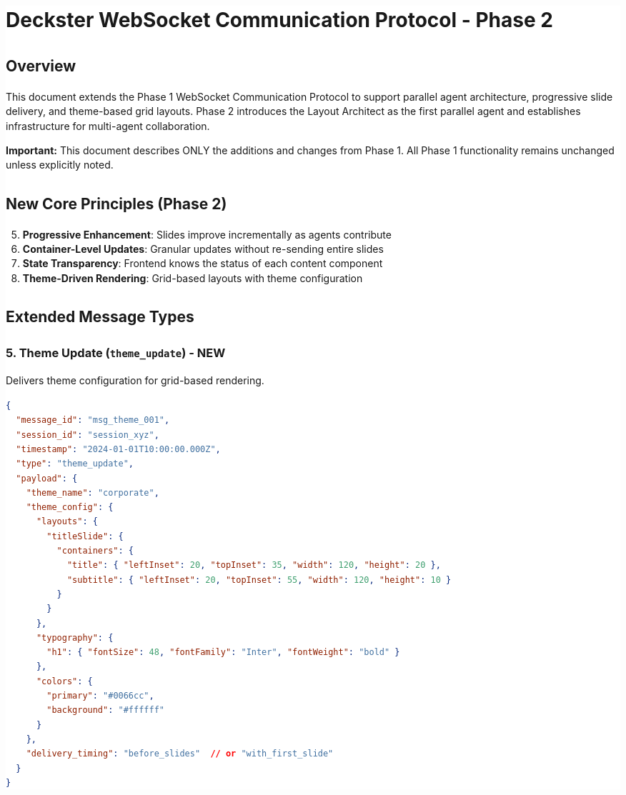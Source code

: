 # Deckster WebSocket Communication Protocol - Phase 2

## Overview

This document extends the Phase 1 WebSocket Communication Protocol to support parallel agent architecture, progressive slide delivery, and theme-based grid layouts. Phase 2 introduces the Layout Architect as the first parallel agent and establishes infrastructure for multi-agent collaboration.

**Important:** This document describes ONLY the additions and changes from Phase 1. All Phase 1 functionality remains unchanged unless explicitly noted.

## New Core Principles (Phase 2)

5. **Progressive Enhancement**: Slides improve incrementally as agents contribute
6. **Container-Level Updates**: Granular updates without re-sending entire slides
7. **State Transparency**: Frontend knows the status of each content component
8. **Theme-Driven Rendering**: Grid-based layouts with theme configuration

## Extended Message Types

### 5. Theme Update (`theme_update`) - NEW

Delivers theme configuration for grid-based rendering.

```json
{
  "message_id": "msg_theme_001",
  "session_id": "session_xyz",
  "timestamp": "2024-01-01T10:00:00.000Z",
  "type": "theme_update",
  "payload": {
    "theme_name": "corporate",
    "theme_config": {
      "layouts": {
        "titleSlide": {
          "containers": {
            "title": { "leftInset": 20, "topInset": 35, "width": 120, "height": 20 },
            "subtitle": { "leftInset": 20, "topInset": 55, "width": 120, "height": 10 }
          }
        }
      },
      "typography": {
        "h1": { "fontSize": 48, "fontFamily": "Inter", "fontWeight": "bold" }
      },
      "colors": {
        "primary": "#0066cc",
        "background": "#ffffff"
      }
    },
    "delivery_timing": "before_slides"  // or "with_first_slide"
  }
}
```
